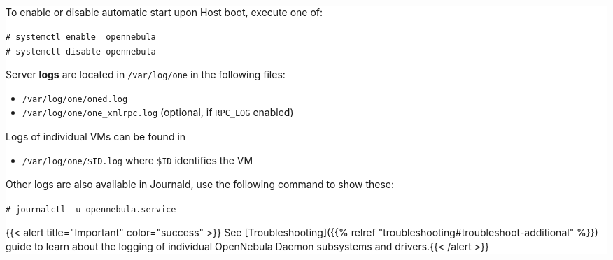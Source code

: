 To enable or disable automatic start upon Host boot, execute one of:

```default
# systemctl enable  opennebula
# systemctl disable opennebula
```

Server **logs** are located in `/var/log/one` in the following files:

- `/var/log/one/oned.log`
- `/var/log/one/one_xmlrpc.log` (optional, if `RPC_LOG` enabled)

Logs of individual VMs can be found in

- `/var/log/one/$ID.log` where `$ID` identifies the VM

Other logs are also available in Journald, use the following command to show these:

```default
# journalctl -u opennebula.service
```

{{< alert title="Important" color="success" >}}
See [Troubleshooting]({{% relref "troubleshooting#troubleshoot-additional" %}}) guide to learn about the logging of individual OpenNebula Daemon subsystems and drivers.{{< /alert >}} 
